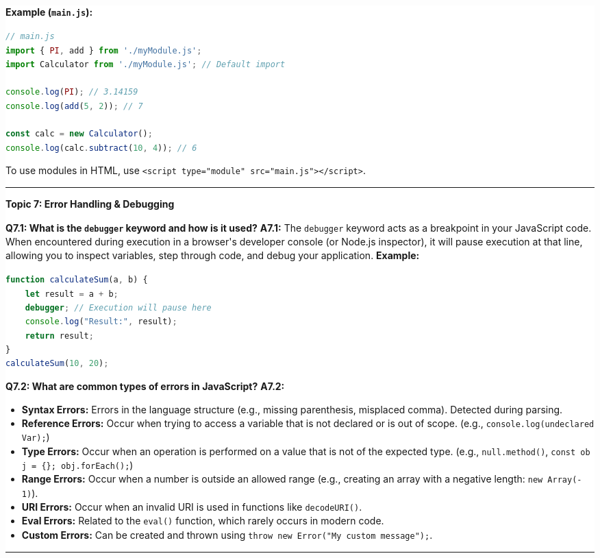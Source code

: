 **Example (`main.js`):**

```javascript
// main.js
import { PI, add } from './myModule.js';
import Calculator from './myModule.js'; // Default import

console.log(PI); // 3.14159
console.log(add(5, 2)); // 7

const calc = new Calculator();
console.log(calc.subtract(10, 4)); // 6
```

To use modules in HTML, use `<script type="module" src="main.js"></script>`.

-----

**Topic 7: Error Handling & Debugging**

**Q7.1: What is the `debugger` keyword and how is it used?**
**A7.1:** The `debugger` keyword acts as a breakpoint in your JavaScript code. When encountered during execution in a browser's developer console (or Node.js inspector), it will pause execution at that line, allowing you to inspect variables, step through code, and debug your application.
**Example:**

```javascript
function calculateSum(a, b) {
    let result = a + b;
    debugger; // Execution will pause here
    console.log("Result:", result);
    return result;
}
calculateSum(10, 20);
```

**Q7.2: What are common types of errors in JavaScript?**
**A7.2:**

  * **Syntax Errors:** Errors in the language structure (e.g., missing parenthesis, misplaced comma). Detected during parsing.
  * **Reference Errors:** Occur when trying to access a variable that is not declared or is out of scope. (e.g., `console.log(undeclaredVar);`)
  * **Type Errors:** Occur when an operation is performed on a value that is not of the expected type. (e.g., `null.method()`, `const obj = {}; obj.forEach();`)
  * **Range Errors:** Occur when a number is outside an allowed range (e.g., creating an array with a negative length: `new Array(-1)`).
  * **URI Errors:** Occur when an invalid URI is used in functions like `decodeURI()`.
  * **Eval Errors:** Related to the `eval()` function, which rarely occurs in modern code.
  * **Custom Errors:** Can be created and thrown using `throw new Error("My custom message");`.

-----

